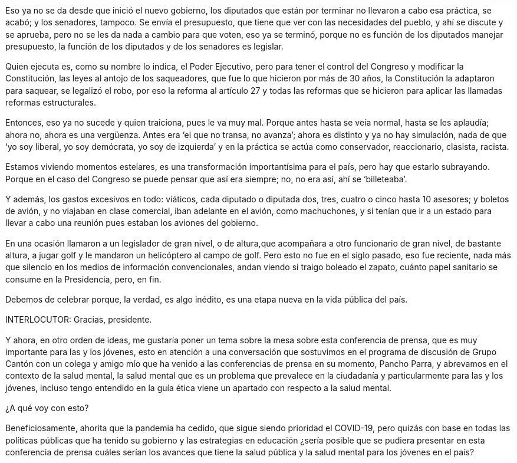 Eso ya no se da desde que inició el nuevo gobierno, los diputados que están
por terminar no llevaron a cabo esa práctica, se acabó; y los senadores,
tampoco. Se envía el presupuesto, que tiene que ver con las necesidades del
pueblo, y ahí se discute y se aprueba, pero no se les da nada a cambio para
que voten, eso ya se terminó, porque no es función de los diputados manejar
presupuesto, la función de los diputados y de los senadores es legislar.

Quien ejecuta es, como su nombre lo indica, el Poder Ejecutivo, pero para
tener el control del Congreso y modificar la Constitución, las leyes al antojo
de los saqueadores, que fue lo que hicieron por más de 30 años, la
Constitución la adaptaron para saquear, se legalizó el robo, por eso la
reforma al artículo 27 y todas las reformas que se hicieron para aplicar las
llamadas reformas estructurales.

Entonces, eso ya no sucede y quien traiciona, pues le va muy mal. Porque antes
hasta se veía normal, hasta se les aplaudía; ahora no, ahora es una vergüenza.
Antes era ‘el que no transa, no avanza’; ahora es distinto y ya no hay
simulación, nada de que ‘yo soy liberal, yo soy demócrata, yo soy de
izquierda’ y en la práctica se actúa como conservador, reaccionario, clasista,
racista.

Estamos viviendo momentos estelares, es una transformación importantísima para
el país, pero hay que estarlo subrayando. Porque en el caso del Congreso se
puede pensar que así era siempre; no, no era así, ahí se ‘billeteaba’.

Y además, los gastos excesivos en todo: viáticos, cada diputado o diputada
dos, tres, cuatro o cinco hasta 10 asesores; y boletos de avión, y no viajaban
en clase comercial, iban adelante en el avión, como machuchones, y si tenían
que ir a un estado para llevar a cabo una reunión pues estaban los aviones del
gobierno.

En una ocasión llamaron a un legislador de gran nivel, o de altura,que
acompañara a otro funcionario de gran nivel, de bastante altura, a jugar golf
y le mandaron un helicóptero al campo de golf. Pero esto no fue en el siglo
pasado, eso fue reciente, nada más que silencio en los medios de información
convencionales, andan viendo si traigo boleado el zapato, cuánto papel
sanitario se consume en la Presidencia, pero, en fin.

Debemos de celebrar porque, la verdad, es algo inédito, es una etapa nueva en
la vida pública del país.

INTERLOCUTOR: Gracias, presidente.

Y ahora, en otro orden de ideas, me gustaría poner un tema sobre la mesa sobre
esta conferencia de prensa, que es muy importante para las y los jóvenes, esto
en atención a una conversación que sostuvimos en el programa de discusión de
Grupo Cantón con un colega y amigo mío que ha venido a las conferencias de
prensa en su momento, Pancho Parra, y abrevamos en el contexto de la salud
mental, la salud mental que es un problema que prevalece en la ciudadanía y
particularmente para las y los jóvenes, incluso tengo entendido en la guía
ética viene un apartado con respecto a la salud mental.

¿A qué voy con esto?

Beneficiosamente, ahorita que la pandemia ha cedido, que sigue siendo
prioridad el COVID-19, pero quizás con base en todas las políticas públicas
que ha tenido su gobierno y las estrategias en educación ¿sería posible que se
pudiera presentar en esta conferencia de prensa cuáles serían los avances que
tiene la salud pública y la salud mental para los jóvenes en el país?
